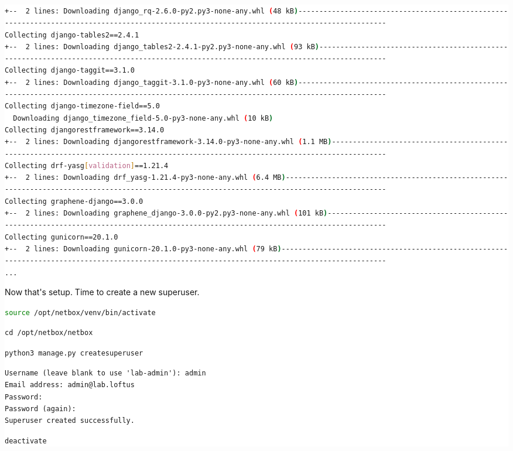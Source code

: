 ```sh
+--  2 lines: Downloading django_rq-2.6.0-py2.py3-none-any.whl (48 kB)---------------------------------------------------------------------------------------------------------------------------------------------
Collecting django-tables2==2.4.1
+--  2 lines: Downloading django_tables2-2.4.1-py2.py3-none-any.whl (93 kB)----------------------------------------------------------------------------------------------------------------------------------------
Collecting django-taggit==3.1.0
+--  2 lines: Downloading django_taggit-3.1.0-py3-none-any.whl (60 kB)---------------------------------------------------------------------------------------------------------------------------------------------
Collecting django-timezone-field==5.0
  Downloading django_timezone_field-5.0-py3-none-any.whl (10 kB)
Collecting djangorestframework==3.14.0
+--  2 lines: Downloading djangorestframework-3.14.0-py3-none-any.whl (1.1 MB)-------------------------------------------------------------------------------------------------------------------------------------
Collecting drf-yasg[validation]==1.21.4
+--  2 lines: Downloading drf_yasg-1.21.4-py3-none-any.whl (6.4 MB)------------------------------------------------------------------------------------------------------------------------------------------------
Collecting graphene-django==3.0.0
+--  2 lines: Downloading graphene_django-3.0.0-py2.py3-none-any.whl (101 kB)--------------------------------------------------------------------------------------------------------------------------------------
Collecting gunicorn==20.1.0
+--  2 lines: Downloading gunicorn-20.1.0-py3-none-any.whl (79 kB)-------------------------------------------------------------------------------------------------------------------------------------------------
...
```

Now that's setup. Time to create a new superuser.

```sh
source /opt/netbox/venv/bin/activate
```

```
cd /opt/netbox/netbox
```

```sh
python3 manage.py createsuperuser
```

```
Username (leave blank to use 'lab-admin'): admin
Email address: admin@lab.loftus
Password:
Password (again):
Superuser created successfully.
```

```sh
deactivate
```
